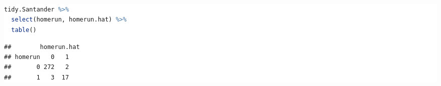 ``` r
tidy.Santander %>%
  select(homerun, homerun.hat) %>%
  table()
```

    ##        homerun.hat
    ## homerun   0   1
    ##       0 272   2
    ##       1   3  17
